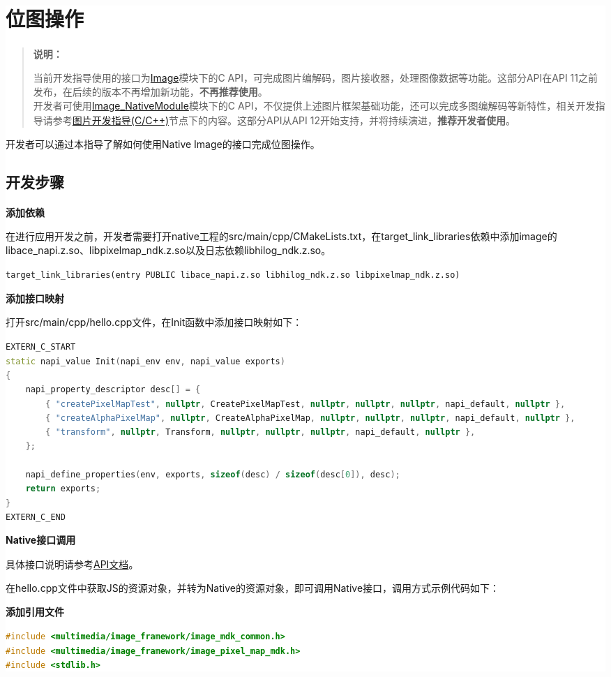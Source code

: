 # 位图操作

> **说明：**
>
> 当前开发指导使用的接口为[Image](../../reference/apis-image-kit/capi-image.md)模块下的C API，可完成图片编解码，图片接收器，处理图像数据等功能。这部分API在API 11之前发布，在后续的版本不再增加新功能，**不再推荐使用**。<br>
> 开发者可使用[Image_NativeModule](../../reference/apis-image-kit/capi-image-nativemodule.md)模块下的C API，不仅提供上述图片框架基础功能，还可以完成多图编解码等新特性，相关开发指导请参考[图片开发指导(C/C++)](image-source-c.md)节点下的内容。这部分API从API 12开始支持，并将持续演进，**推荐开发者使用**。

开发者可以通过本指导了解如何使用Native Image的接口完成位图操作。

## 开发步骤

**添加依赖**

在进行应用开发之前，开发者需要打开native工程的src/main/cpp/CMakeLists.txt，在target_link_libraries依赖中添加image的libace_napi.z.so、libpixelmap_ndk.z.so以及日志依赖libhilog_ndk.z.so。

```txt
target_link_libraries(entry PUBLIC libace_napi.z.so libhilog_ndk.z.so libpixelmap_ndk.z.so)
```

**添加接口映射**

打开src/main/cpp/hello.cpp文件，在Init函数中添加接口映射如下：

```c++
EXTERN_C_START
static napi_value Init(napi_env env, napi_value exports)
{
    napi_property_descriptor desc[] = {
        { "createPixelMapTest", nullptr, CreatePixelMapTest, nullptr, nullptr, nullptr, napi_default, nullptr },
        { "createAlphaPixelMap", nullptr, CreateAlphaPixelMap, nullptr, nullptr, nullptr, napi_default, nullptr },
        { "transform", nullptr, Transform, nullptr, nullptr, nullptr, napi_default, nullptr },
    };

    napi_define_properties(env, exports, sizeof(desc) / sizeof(desc[0]), desc);
    return exports;
}
EXTERN_C_END
```

**Native接口调用**

具体接口说明请参考[API文档](../../reference/apis-image-kit/capi-image.md)。

在hello.cpp文件中获取JS的资源对象，并转为Native的资源对象，即可调用Native接口，调用方式示例代码如下：

**添加引用文件**

```c++
#include <multimedia/image_framework/image_mdk_common.h>
#include <multimedia/image_framework/image_pixel_map_mdk.h>
#include <stdlib.h>
```
